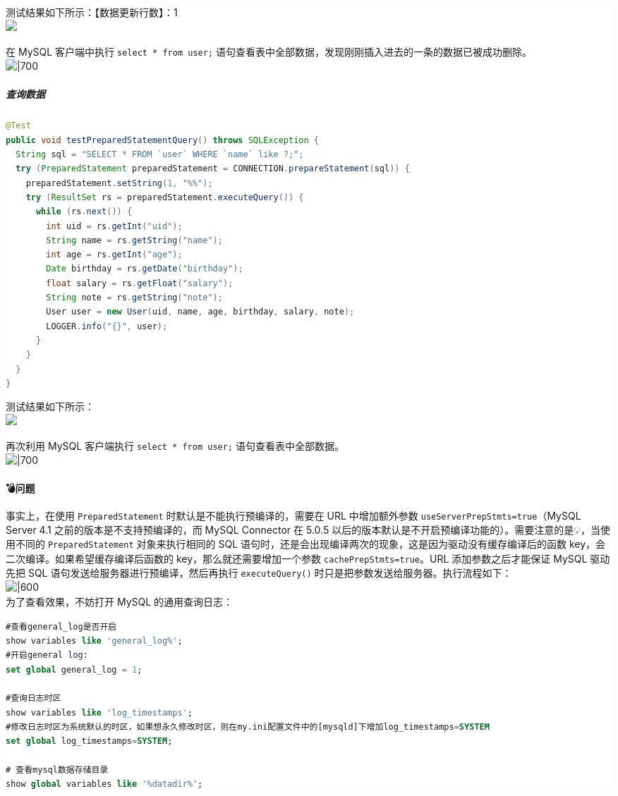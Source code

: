 测试结果如下所示：【数据更新行数】：1 <br />
![](https://cdn.jsdelivr.net/gh/xihuanxiaorang/img/202404031151254.png) 

在 MySQL 客户端中执行 `select * from user;` 语句查看表中全部数据，发现刚刚插入进去的一条的数据已被成功删除。<br />
![|700](https://cdn.jsdelivr.net/gh/xihuanxiaorang/img/202404031152009.png)

##### 查询数据

```java
@Test  
public void testPreparedStatementQuery() throws SQLException {  
  String sql = "SELECT * FROM `user` WHERE `name` like ?;";  
  try (PreparedStatement preparedStatement = CONNECTION.prepareStatement(sql)) {  
    preparedStatement.setString(1, "%%");  
    try (ResultSet rs = preparedStatement.executeQuery()) {  
      while (rs.next()) {  
        int uid = rs.getInt("uid");  
        String name = rs.getString("name");  
        int age = rs.getInt("age");  
        Date birthday = rs.getDate("birthday");  
        float salary = rs.getFloat("salary");  
        String note = rs.getString("note");  
        User user = new User(uid, name, age, birthday, salary, note);  
        LOGGER.info("{}", user);  
      }  
    }  
  }  
}
```

测试结果如下所示：<br />
![](https://cdn.jsdelivr.net/gh/xihuanxiaorang/img/202404031152788.png) 

再次利用 MySQL 客户端执行 `select * from user;` 语句查看表中全部数据。<br />
![|700](https://cdn.jsdelivr.net/gh/xihuanxiaorang/img/202404031153280.png)

#### 💣问题

事实上，在使用 `PreparedStatement` 时默认是不能执行预编译的，需要在 URL 中增加额外参数 `useServerPrepStmts=true`（MySQL Server 4.1 之前的版本是不支持预编译的，而 MySQL Connector 在 5.0.5 以后的版本默认是不开启预编译功能的）。需要注意的是💡，当使用不同的 `PreparedStatement` 对象来执行相同的 SQL 语句时，还是会出现编译两次的现象，这是因为驱动没有缓存编译后的函数 key，会二次编译。如果希望缓存编译后函数的 key，那么就还需要增加一个参数 `cachePrepStmts=true`。URL 添加参数之后才能保证 MySQL 驱动先把 SQL 语句发送给服务器进行预编译，然后再执行 `executeQuery()` 时只是把参数发送给服务器。执行流程如下：<br />
![|600](https://cdn.jsdelivr.net/gh/xihuanxiaorang/img/202404031153846.png)  
为了查看效果，不妨打开 MySQL 的通用查询日志：

```sql
#查看general_log是否开启  
show variables like 'general_log%';  
#开启general log:  
set global general_log = 1;

#查询日志时区  
show variables like 'log_timestamps';  
#修改日志时区为系统默认的时区，如果想永久修改时区，则在my.ini配置文件中的[mysqld]下增加log_timestamps=SYSTEM  
set global log_timestamps=SYSTEM;

# 查看mysql数据存储目录  
show global variables like '%datadir%';
```
